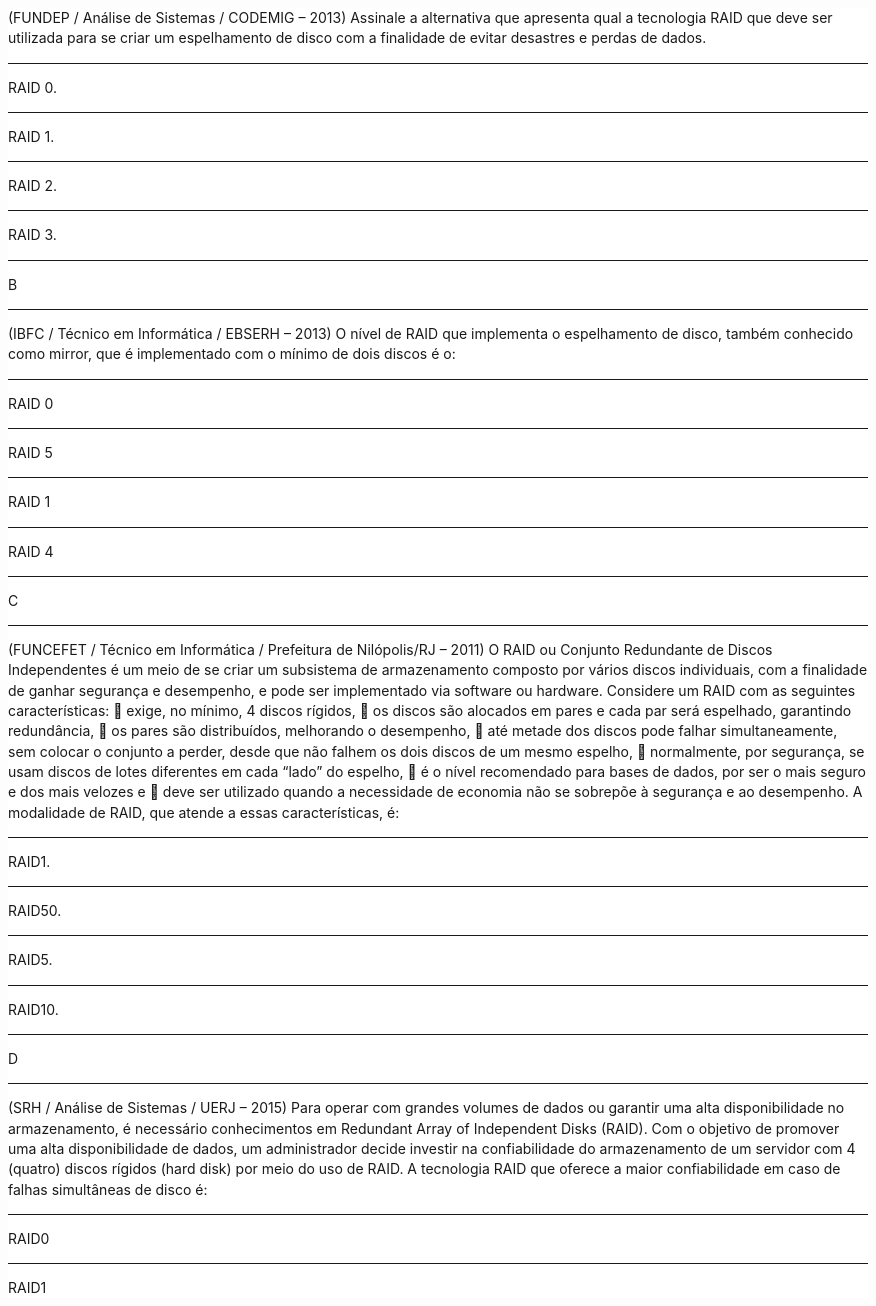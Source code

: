 (FUNDEP / Análise de Sistemas / CODEMIG – 2013) Assinale a alternativa que apresenta qual a tecnologia RAID que deve ser utilizada para se criar um espelhamento de disco com a finalidade de evitar desastres e perdas de dados.
***
RAID 0.
***
RAID 1.
***
RAID 2.
***
RAID 3.
***
B
****
(IBFC / Técnico em Informática / EBSERH – 2013) O nível de RAID que implementa o espelhamento de disco, também conhecido como mirror, que é implementado com o mínimo de dois discos é o:
***
RAID 0
***
RAID 5
***
RAID 1
***
RAID 4
***
C
****
(FUNCEFET / Técnico em Informática / Prefeitura de Nilópolis/RJ – 2011) O RAID ou Conjunto Redundante de Discos Independentes é um meio de se criar um subsistema de armazenamento composto por vários discos individuais, com a finalidade de ganhar segurança e desempenho, e pode ser implementado via software ou hardware. Considere um RAID com as seguintes características:
 exige, no mínimo, 4 discos rígidos,  os discos são alocados em pares e cada par será espelhado, garantindo redundância,  os pares são distribuídos, melhorando o desempenho,  até metade dos discos pode falhar simultaneamente, sem colocar o conjunto a perder, desde que não falhem os dois discos de um mesmo espelho,  normalmente, por segurança, se usam discos de lotes diferentes em cada “lado” do espelho,  é o nível recomendado para bases de dados, por ser o mais seguro e dos mais velozes e  deve ser utilizado quando a necessidade de economia não se sobrepõe à segurança e ao desempenho.
A modalidade de RAID, que atende a essas características, é:
***
RAID1.
***
RAID50.
***
RAID5.
***
RAID10.
***
D
****
(SRH / Análise de Sistemas / UERJ – 2015) Para operar com grandes volumes de dados ou garantir uma alta disponibilidade no armazenamento, é necessário conhecimentos em Redundant Array of Independent Disks (RAID). Com o objetivo de promover uma alta disponibilidade de dados, um administrador decide investir na confiabilidade do armazenamento de um servidor com 4 (quatro) discos rígidos (hard disk) por meio do uso de RAID. A tecnologia RAID que oferece a maior confiabilidade em caso de falhas simultâneas de disco é:
***
RAID0
***
RAID1